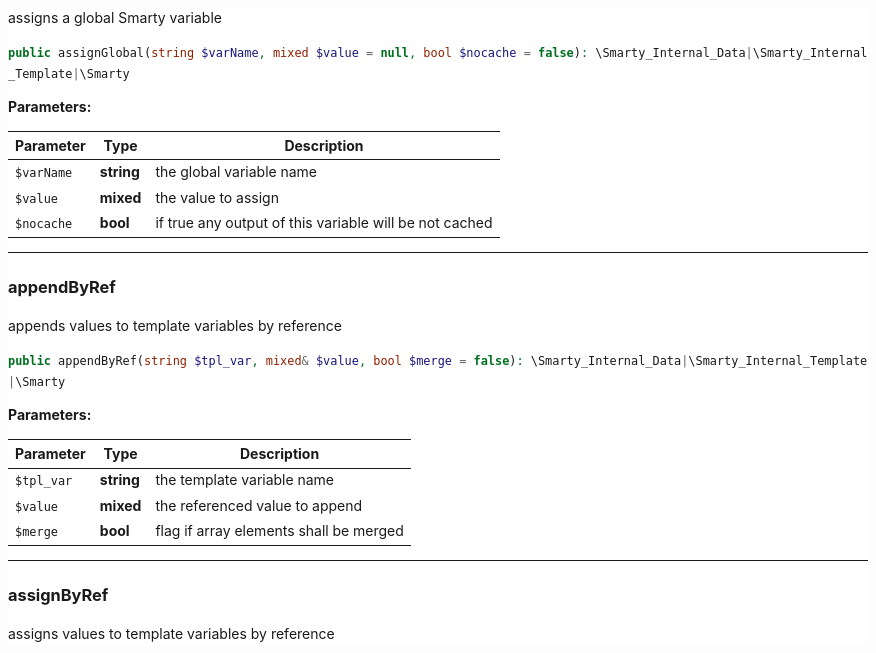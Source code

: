 assigns a global Smarty variable

```php
public assignGlobal(string $varName, mixed $value = null, bool $nocache = false): \Smarty_Internal_Data|\Smarty_Internal_Template|\Smarty
```








**Parameters:**

| Parameter | Type | Description |
|-----------|------|-------------|
| `$varName` | **string** | the global variable name |
| `$value` | **mixed** | the value to assign |
| `$nocache` | **bool** | if true any output of this variable will be not cached |





***

### appendByRef

appends values to template variables by reference

```php
public appendByRef(string $tpl_var, mixed& $value, bool $merge = false): \Smarty_Internal_Data|\Smarty_Internal_Template|\Smarty
```








**Parameters:**

| Parameter | Type | Description |
|-----------|------|-------------|
| `$tpl_var` | **string** | the template variable name |
| `$value` | **mixed** | the referenced value to append |
| `$merge` | **bool** | flag if array elements shall be merged |





***

### assignByRef

assigns values to template variables by reference
